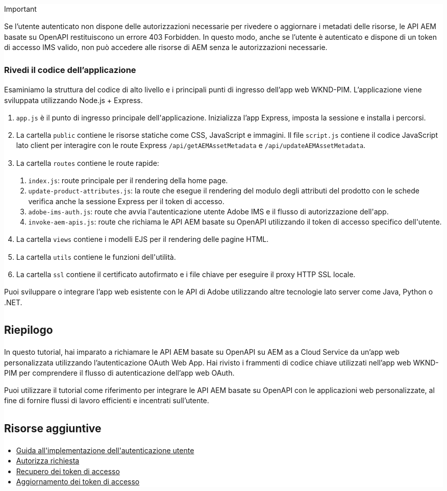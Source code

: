 >[!IMPORTANT]
>
>Se l’utente autenticato non dispone delle autorizzazioni necessarie per rivedere o aggiornare i metadati delle risorse, le API AEM basate su OpenAPI restituiscono un errore 403 Forbidden. In questo modo, anche se l’utente è autenticato e dispone di un token di accesso IMS valido, non può accedere alle risorse di AEM senza le autorizzazioni necessarie.


### Rivedi il codice dell’applicazione

Esaminiamo la struttura del codice di alto livello e i principali punti di ingresso dell’app web WKND-PIM. L’applicazione viene sviluppata utilizzando Node.js + Express.

1. `app.js` è il punto di ingresso principale dell&#39;applicazione. Inizializza l’app Express, imposta la sessione e installa i percorsi.

1. La cartella `public` contiene le risorse statiche come CSS, JavaScript e immagini. Il file `script.js` contiene il codice JavaScript lato client per interagire con le route Express `/api/getAEMAssetMetadata` e `/api/updateAEMAssetMetadata`.

1. La cartella `routes` contiene le route rapide:
   1. `index.js`: route principale per il rendering della home page.
   1. `update-product-attributes.js`: la route che esegue il rendering del modulo degli attributi del prodotto con le schede verifica anche la sessione Express per il token di accesso.
   1. `adobe-ims-auth.js`: route che avvia l&#39;autenticazione utente Adobe IMS e il flusso di autorizzazione dell&#39;app.
   1. `invoke-aem-apis.js`: route che richiama le API AEM basate su OpenAPI utilizzando il token di accesso specifico dell&#39;utente.

1. La cartella `views` contiene i modelli EJS per il rendering delle pagine HTML.

1. La cartella `utils` contiene le funzioni dell&#39;utilità.

1. La cartella `ssl` contiene il certificato autofirmato e i file chiave per eseguire il proxy HTTP SSL locale.

Puoi sviluppare o integrare l’app web esistente con le API di Adobe utilizzando altre tecnologie lato server come Java, Python o .NET.

## Riepilogo

In questo tutorial, hai imparato a richiamare le API AEM basate su OpenAPI su AEM as a Cloud Service da un’app web personalizzata utilizzando l’autenticazione OAuth Web App. Hai rivisto i frammenti di codice chiave utilizzati nell’app web WKND-PIM per comprendere il flusso di autenticazione dell’app web OAuth.

Puoi utilizzare il tutorial come riferimento per integrare le API AEM basate su OpenAPI con le applicazioni web personalizzate, al fine di fornire flussi di lavoro efficienti e incentrati sull’utente.

## Risorse aggiuntive

- [Guida all&#39;implementazione dell&#39;autenticazione utente](https://developer.adobe.com/developer-console/docs/guides/authentication/UserAuthentication/implementation/)
- [Autorizza richiesta](https://developer.adobe.com/developer-console/docs/guides/authentication/UserAuthentication/IMS/#authorize-request)
- [Recupero dei token di accesso](https://developer.adobe.com/developer-console/docs/guides/authentication/UserAuthentication/IMS/#fetching-access-tokens)
- [Aggiornamento dei token di accesso](https://developer.adobe.com/developer-console/docs/guides/authentication/UserAuthentication/IMS/#refreshing-access-tokens)

